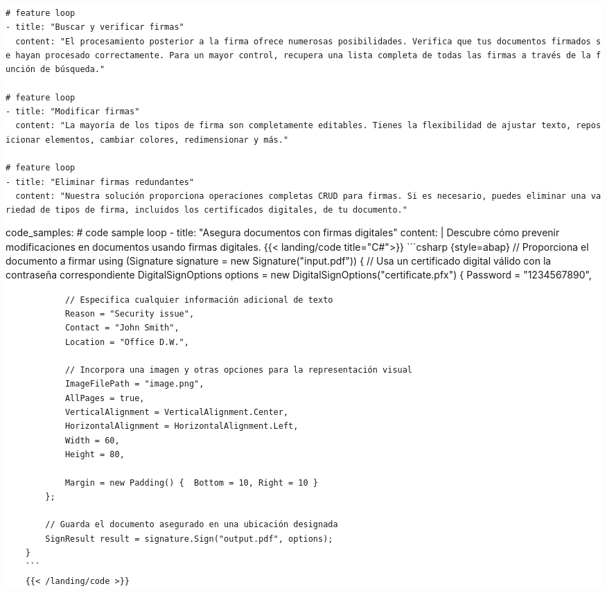     # feature loop
    - title: "Buscar y verificar firmas"
      content: "El procesamiento posterior a la firma ofrece numerosas posibilidades. Verifica que tus documentos firmados se hayan procesado correctamente. Para un mayor control, recupera una lista completa de todas las firmas a través de la función de búsqueda."

    # feature loop
    - title: "Modificar firmas"
      content: "La mayoría de los tipos de firma son completamente editables. Tienes la flexibilidad de ajustar texto, reposicionar elementos, cambiar colores, redimensionar y más."

    # feature loop
    - title: "Eliminar firmas redundantes"
      content: "Nuestra solución proporciona operaciones completas CRUD para firmas. Si es necesario, puedes eliminar una variedad de tipos de firma, incluidos los certificados digitales, de tu documento."
      
  code_samples:
    # code sample loop
    - title: "Asegura documentos con firmas digitales"
      content: |
        Descubre cómo prevenir modificaciones en documentos usando firmas digitales.
        {{< landing/code title="C#">}}
        ```csharp {style=abap}
        // Proporciona el documento a firmar
        using (Signature signature = new Signature("input.pdf"))
        {
            // Usa un certificado digital válido con la contraseña correspondiente
            DigitalSignOptions options = new DigitalSignOptions("certificate.pfx")
            {
                Password = "1234567890",

                // Especifica cualquier información adicional de texto
                Reason = "Security issue",
                Contact = "John Smith",
                Location = "Office D.W.",

                // Incorpora una imagen y otras opciones para la representación visual
                ImageFilePath = "image.png",
                AllPages = true,
                VerticalAlignment = VerticalAlignment.Center,
                HorizontalAlignment = HorizontalAlignment.Left,
                Width = 60,
                Height = 80,

                Margin = new Padding() {  Bottom = 10, Right = 10 }
            };

            // Guarda el documento asegurado en una ubicación designada
            SignResult result = signature.Sign("output.pdf", options);
        }
        ```
        {{< /landing/code >}}
